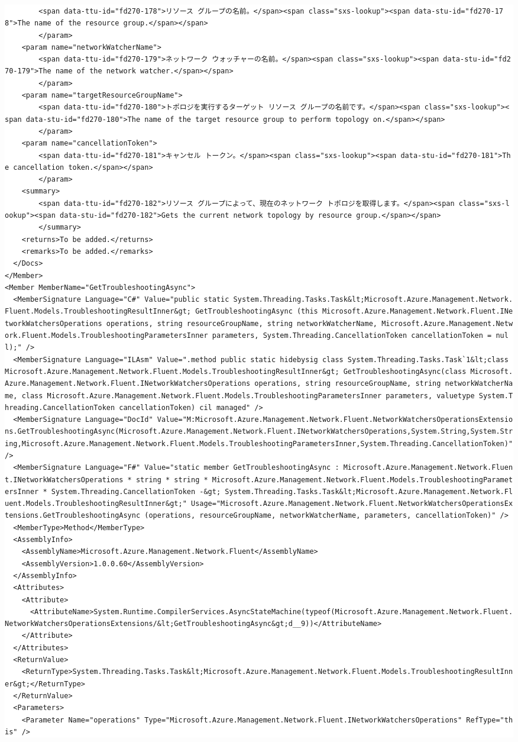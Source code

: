             <span data-ttu-id="fd270-178">リソース グループの名前。</span><span class="sxs-lookup"><span data-stu-id="fd270-178">The name of the resource group.</span></span>
            </param>
        <param name="networkWatcherName">
            <span data-ttu-id="fd270-179">ネットワーク ウォッチャーの名前。</span><span class="sxs-lookup"><span data-stu-id="fd270-179">The name of the network watcher.</span></span>
            </param>
        <param name="targetResourceGroupName">
            <span data-ttu-id="fd270-180">トポロジを実行するターゲット リソース グループの名前です。</span><span class="sxs-lookup"><span data-stu-id="fd270-180">The name of the target resource group to perform topology on.</span></span>
            </param>
        <param name="cancellationToken">
            <span data-ttu-id="fd270-181">キャンセル トークン。</span><span class="sxs-lookup"><span data-stu-id="fd270-181">The cancellation token.</span></span>
            </param>
        <summary>
            <span data-ttu-id="fd270-182">リソース グループによって、現在のネットワーク トポロジを取得します。</span><span class="sxs-lookup"><span data-stu-id="fd270-182">Gets the current network topology by resource group.</span></span>
            </summary>
        <returns>To be added.</returns>
        <remarks>To be added.</remarks>
      </Docs>
    </Member>
    <Member MemberName="GetTroubleshootingAsync">
      <MemberSignature Language="C#" Value="public static System.Threading.Tasks.Task&lt;Microsoft.Azure.Management.Network.Fluent.Models.TroubleshootingResultInner&gt; GetTroubleshootingAsync (this Microsoft.Azure.Management.Network.Fluent.INetworkWatchersOperations operations, string resourceGroupName, string networkWatcherName, Microsoft.Azure.Management.Network.Fluent.Models.TroubleshootingParametersInner parameters, System.Threading.CancellationToken cancellationToken = null);" />
      <MemberSignature Language="ILAsm" Value=".method public static hidebysig class System.Threading.Tasks.Task`1&lt;class Microsoft.Azure.Management.Network.Fluent.Models.TroubleshootingResultInner&gt; GetTroubleshootingAsync(class Microsoft.Azure.Management.Network.Fluent.INetworkWatchersOperations operations, string resourceGroupName, string networkWatcherName, class Microsoft.Azure.Management.Network.Fluent.Models.TroubleshootingParametersInner parameters, valuetype System.Threading.CancellationToken cancellationToken) cil managed" />
      <MemberSignature Language="DocId" Value="M:Microsoft.Azure.Management.Network.Fluent.NetworkWatchersOperationsExtensions.GetTroubleshootingAsync(Microsoft.Azure.Management.Network.Fluent.INetworkWatchersOperations,System.String,System.String,Microsoft.Azure.Management.Network.Fluent.Models.TroubleshootingParametersInner,System.Threading.CancellationToken)" />
      <MemberSignature Language="F#" Value="static member GetTroubleshootingAsync : Microsoft.Azure.Management.Network.Fluent.INetworkWatchersOperations * string * string * Microsoft.Azure.Management.Network.Fluent.Models.TroubleshootingParametersInner * System.Threading.CancellationToken -&gt; System.Threading.Tasks.Task&lt;Microsoft.Azure.Management.Network.Fluent.Models.TroubleshootingResultInner&gt;" Usage="Microsoft.Azure.Management.Network.Fluent.NetworkWatchersOperationsExtensions.GetTroubleshootingAsync (operations, resourceGroupName, networkWatcherName, parameters, cancellationToken)" />
      <MemberType>Method</MemberType>
      <AssemblyInfo>
        <AssemblyName>Microsoft.Azure.Management.Network.Fluent</AssemblyName>
        <AssemblyVersion>1.0.0.60</AssemblyVersion>
      </AssemblyInfo>
      <Attributes>
        <Attribute>
          <AttributeName>System.Runtime.CompilerServices.AsyncStateMachine(typeof(Microsoft.Azure.Management.Network.Fluent.NetworkWatchersOperationsExtensions/&lt;GetTroubleshootingAsync&gt;d__9))</AttributeName>
        </Attribute>
      </Attributes>
      <ReturnValue>
        <ReturnType>System.Threading.Tasks.Task&lt;Microsoft.Azure.Management.Network.Fluent.Models.TroubleshootingResultInner&gt;</ReturnType>
      </ReturnValue>
      <Parameters>
        <Parameter Name="operations" Type="Microsoft.Azure.Management.Network.Fluent.INetworkWatchersOperations" RefType="this" />